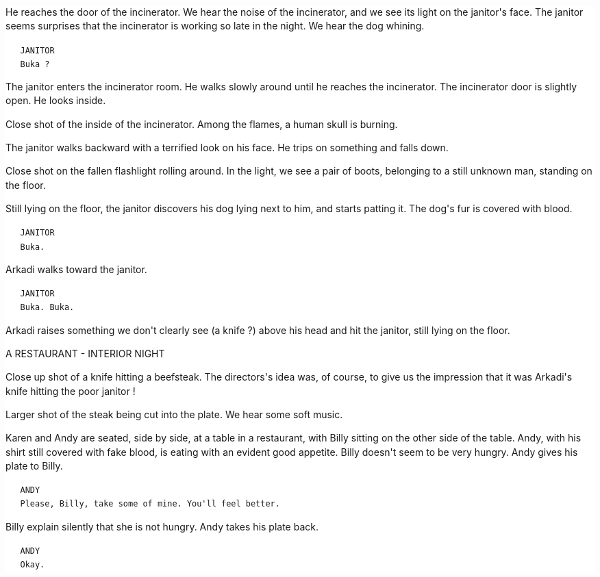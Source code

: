 He reaches the door of the incinerator. We hear the noise of the
incinerator, and we see its light on the janitor's face. The
janitor seems surprises that the incinerator is working so late in
the night. We hear the dog whining.

       JANITOR
       Buka ?

The janitor enters the incinerator room. He walks slowly around
until he reaches the incinerator. The incinerator door is slightly
open. He looks inside.

Close shot of the inside of the incinerator. Among the flames, a
human skull is burning.

The janitor walks backward with a terrified look on his face. He
trips on something and falls down.

Close shot on the fallen flashlight rolling around. In the light,
we see a pair of boots, belonging to a still unknown man, standing
on the floor.

Still lying on the floor, the janitor discovers his dog lying next
to him, and starts patting it. The dog's fur is covered with
blood.

       JANITOR
       Buka.

Arkadi walks toward the janitor.

       JANITOR
       Buka. Buka.

Arkadi raises something we don't clearly see (a knife ?) above his
head and hit the janitor, still lying on the floor.

A RESTAURANT - INTERIOR NIGHT

Close up shot of a knife hitting a beefsteak. The directors's idea
was, of course, to give us the impression that it was Arkadi's
knife hitting the poor janitor !

Larger shot of the steak being cut into the plate. We hear some
soft music.

Karen and Andy are seated, side by side, at a table in a
restaurant, with Billy sitting on the other side of the table.
Andy, with his shirt still covered with fake blood, is eating with
an evident good appetite. Billy doesn't seem to be very hungry.
Andy gives his plate to Billy.

       ANDY
       Please, Billy, take some of mine. You'll feel better.

Billy explain silently that she is not hungry. Andy takes his
plate back.

       ANDY
       Okay.
